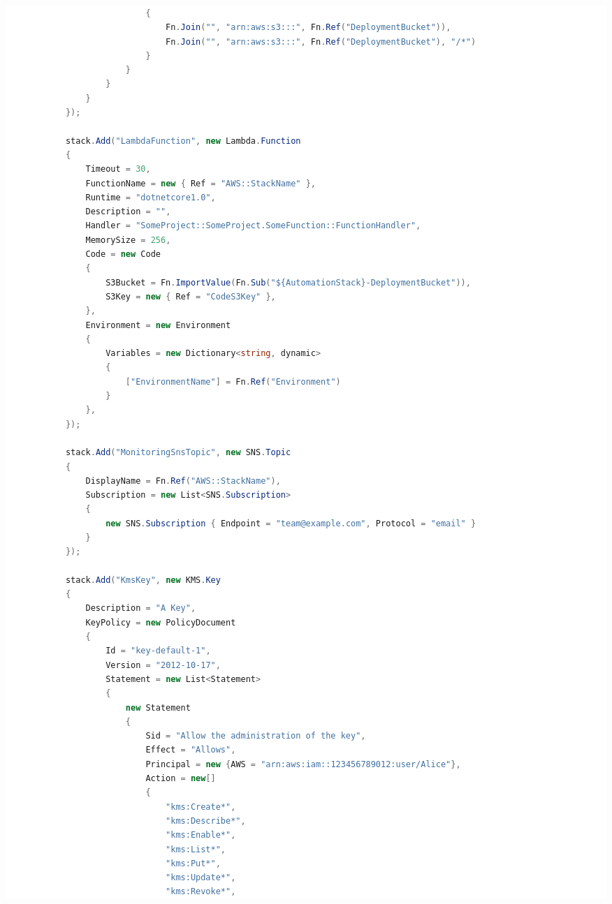 ````csharp
                            {
                                Fn.Join("", "arn:aws:s3:::", Fn.Ref("DeploymentBucket")),
                                Fn.Join("", "arn:aws:s3:::", Fn.Ref("DeploymentBucket"), "/*")
                            }
                        }
                    }
                }
            });

            stack.Add("LambdaFunction", new Lambda.Function
            {
                Timeout = 30,
                FunctionName = new { Ref = "AWS::StackName" },
                Runtime = "dotnetcore1.0",
                Description = "",
                Handler = "SomeProject::SomeProject.SomeFunction::FunctionHandler",
                MemorySize = 256,
                Code = new Code
                {
                    S3Bucket = Fn.ImportValue(Fn.Sub("${AutomationStack}-DeploymentBucket")),
                    S3Key = new { Ref = "CodeS3Key" },
                },
                Environment = new Environment
                {
                    Variables = new Dictionary<string, dynamic>
                    {
                        ["EnvironmentName"] = Fn.Ref("Environment")
                    }
                },
            });

            stack.Add("MonitoringSnsTopic", new SNS.Topic
            {
                DisplayName = Fn.Ref("AWS::StackName"),
                Subscription = new List<SNS.Subscription>
                {
                    new SNS.Subscription { Endpoint = "team@example.com", Protocol = "email" }
                }
            });

            stack.Add("KmsKey", new KMS.Key
            {
                Description = "A Key",
                KeyPolicy = new PolicyDocument
                {
                    Id = "key-default-1",
                    Version = "2012-10-17",
                    Statement = new List<Statement>
                    {
                        new Statement
                        {
                            Sid = "Allow the administration of the key",
                            Effect = "Allows",
                            Principal = new {AWS = "arn:aws:iam::123456789012:user/Alice"},
                            Action = new[]
                            {
                                "kms:Create*",
                                "kms:Describe*",
                                "kms:Enable*",
                                "kms:List*",
                                "kms:Put*",
                                "kms:Update*",
                                "kms:Revoke*",
````